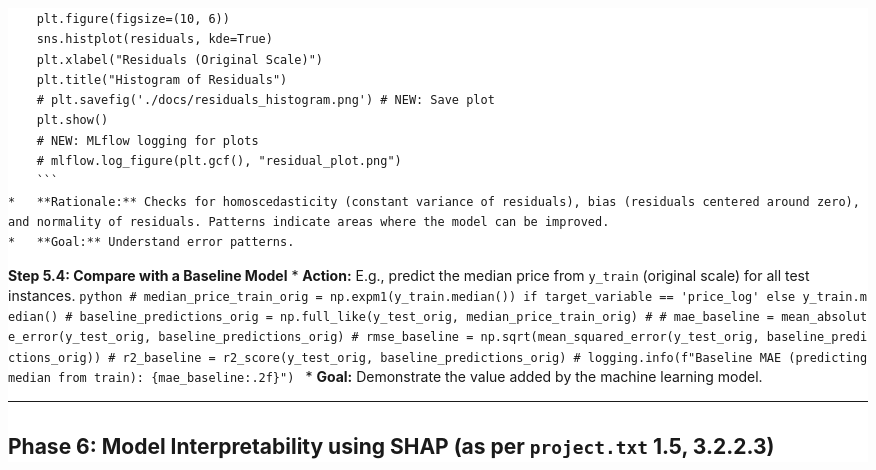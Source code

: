         plt.figure(figsize=(10, 6))
        sns.histplot(residuals, kde=True)
        plt.xlabel("Residuals (Original Scale)")
        plt.title("Histogram of Residuals")
        # plt.savefig('./docs/residuals_histogram.png') # NEW: Save plot
        plt.show()
        # NEW: MLflow logging for plots
        # mlflow.log_figure(plt.gcf(), "residual_plot.png")
        ```
    *   **Rationale:** Checks for homoscedasticity (constant variance of residuals), bias (residuals centered around zero), and normality of residuals. Patterns indicate areas where the model can be improved.
    *   **Goal:** Understand error patterns.

**Step 5.4: Compare with a Baseline Model**
    *   **Action:** E.g., predict the median price from `y_train` (original scale) for all test instances.
        ```python
        # median_price_train_orig = np.expm1(y_train.median()) if target_variable == 'price_log' else y_train.median()
        # baseline_predictions_orig = np.full_like(y_test_orig, median_price_train_orig)
        #
        # mae_baseline = mean_absolute_error(y_test_orig, baseline_predictions_orig)
        # rmse_baseline = np.sqrt(mean_squared_error(y_test_orig, baseline_predictions_orig))
        # r2_baseline = r2_score(y_test_orig, baseline_predictions_orig)
        # logging.info(f"Baseline MAE (predicting median from train): {mae_baseline:.2f}")
        ```
    *   **Goal:** Demonstrate the value added by the machine learning model.

---

## Phase 6: Model Interpretability using SHAP (as per `project.txt` 1.5, 3.2.2.3)
